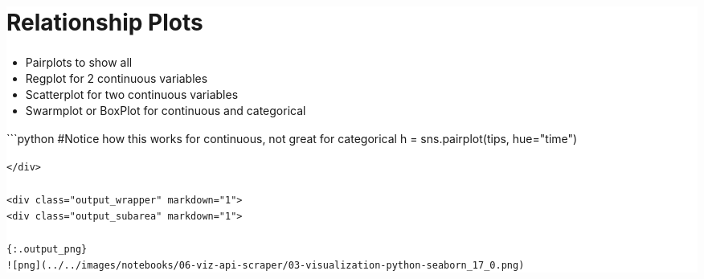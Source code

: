 </div>
</div>
</div>



# Relationship Plots
- Pairplots to show all 
- Regplot for 2 continuous variables
- Scatterplot for two continuous variables
- Swarmplot or BoxPlot for continuous and categorical




<div markdown="1" class="cell code_cell">
<div class="input_area" markdown="1">
```python
#Notice how this works for continuous, not great for categorical
h = sns.pairplot(tips, hue="time")

```
</div>

<div class="output_wrapper" markdown="1">
<div class="output_subarea" markdown="1">

{:.output_png}
![png](../../images/notebooks/06-viz-api-scraper/03-visualization-python-seaborn_17_0.png)
